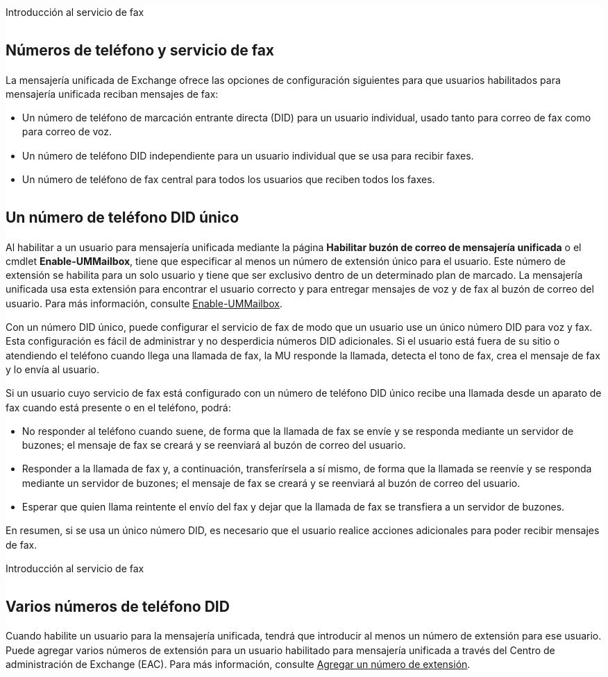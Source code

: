 Introducción al servicio de fax

## Números de teléfono y servicio de fax

La mensajería unificada de Exchange ofrece las opciones de configuración siguientes para que usuarios habilitados para mensajería unificada reciban mensajes de fax:

  - Un número de teléfono de marcación entrante directa (DID) para un usuario individual, usado tanto para correo de fax como para correo de voz.

  - Un número de teléfono DID independiente para un usuario individual que se usa para recibir faxes.

  - Un número de teléfono de fax central para todos los usuarios que reciben todos los faxes.

## Un número de teléfono DID único

Al habilitar a un usuario para mensajería unificada mediante la página **Habilitar buzón de correo de mensajería unificada** o el cmdlet **Enable-UMMailbox**, tiene que especificar al menos un número de extensión único para el usuario. Este número de extensión se habilita para un solo usuario y tiene que ser exclusivo dentro de un determinado plan de marcado. La mensajería unificada usa esta extensión para encontrar el usuario correcto y para entregar mensajes de voz y de fax al buzón de correo del usuario. Para más información, consulte [Enable-UMMailbox](https://technet.microsoft.com/es-es/library/aa998033\(v=exchg.150\)).

Con un número DID único, puede configurar el servicio de fax de modo que un usuario use un único número DID para voz y fax. Esta configuración es fácil de administrar y no desperdicia números DID adicionales. Si el usuario está fuera de su sitio o atendiendo el teléfono cuando llega una llamada de fax, la MU responde la llamada, detecta el tono de fax, crea el mensaje de fax y lo envía al usuario.

Si un usuario cuyo servicio de fax está configurado con un número de teléfono DID único recibe una llamada desde un aparato de fax cuando está presente o en el teléfono, podrá:

  - No responder al teléfono cuando suene, de forma que la llamada de fax se envíe y se responda mediante un servidor de buzones; el mensaje de fax se creará y se reenviará al buzón de correo del usuario.

  - Responder a la llamada de fax y, a continuación, transferírsela a sí mismo, de forma que la llamada se reenvíe y se responda mediante un servidor de buzones; el mensaje de fax se creará y se reenviará al buzón de correo del usuario.

  - Esperar que quien llama reintente el envío del fax y dejar que la llamada de fax se transfiera a un servidor de buzones.

En resumen, si se usa un único número DID, es necesario que el usuario realice acciones adicionales para poder recibir mensajes de fax.

Introducción al servicio de fax

## Varios números de teléfono DID

Cuando habilite un usuario para la mensajería unificada, tendrá que introducir al menos un número de extensión para ese usuario. Puede agregar varios números de extensión para un usuario habilitado para mensajería unificada a través del Centro de administración de Exchange (EAC). Para más información, consulte [Agregar un número de extensión](https://docs.microsoft.com/es-es/exchange/voice-mail-unified-messaging/set-up-voice-mail/add-extension-number).
